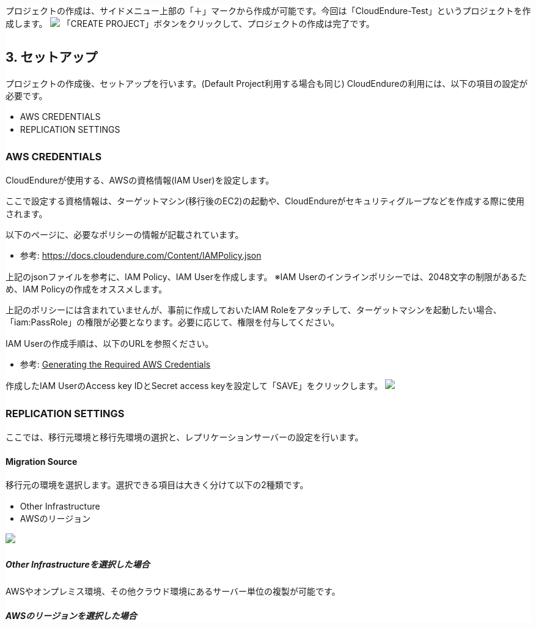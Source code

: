 プロジェクトの作成は、サイドメニュー上部の「＋」マークから作成が可能です。今回は「CloudEndure-Test」というプロジェクトを作成します。
<img src="/images/2020/20201021/01_06_プロジェクト作成.png" loading="lazy">
「CREATE PROJECT」ボタンをクリックして、プロジェクトの作成は完了です。

## 3. セットアップ

プロジェクトの作成後、セットアップを行います。(Default Project利用する場合も同じ)
CloudEndureの利用には、以下の項目の設定が必要です。

* AWS CREDENTIALS
* REPLICATION SETTINGS

### AWS CREDENTIALS

CloudEndureが使用する、AWSの資格情報(IAM User)を設定します。

ここで設定する資格情報は、ターゲットマシン(移行後のEC2)の起動や、CloudEndureがセキュリティグループなどを作成する際に使用されます。

以下のページに、必要なポリシーの情報が記載されています。

* 参考: https://docs.cloudendure.com/Content/IAMPolicy.json

上記のjsonファイルを参考に、IAM Policy、IAM Userを作成します。
※IAM Userのインラインポリシーでは、2048文字の制限があるため、IAM Policyの作成をオススメします。

上記のポリシーには含まれていませんが、事前に作成しておいたIAM Roleをアタッチして、ターゲットマシンを起動したい場合、「iam:PassRole」の権限が必要となります。必要に応じて、権限を付与してください。

IAM Userの作成手順は、以下のURLを参照ください。

* 参考: [Generating the Required AWS Credentials](https://docs.cloudendure.com/#Generating_and_Using_Your_Credentials/Working_with_AWS_Credentials/Generating_the_Required_AWS_Credentials/Generating_the_Required_AWS_Credentials.htm?Highlight=PassRole)

作成したIAM UserのAccess key IDとSecret access keyを設定して「SAVE」をクリックします。
<img src="/images/2020/20201021/01_07_Credentials.jpg" loading="lazy">

### REPLICATION SETTINGS

ここでは、移行元環境と移行先環境の選択と、レプリケーションサーバーの設定を行います。

#### Migration Source

移行元の環境を選択します。選択できる項目は大きく分けて以下の2種類です。

* Other Infrastructure
* AWSのリージョン

<img src="/images/2020/20201021/MigrationSource.png" loading="lazy">

##### Other Infrastructureを選択した場合

AWSやオンプレミス環境、その他クラウド環境にあるサーバー単位の複製が可能です。

##### AWSのリージョンを選択した場合
